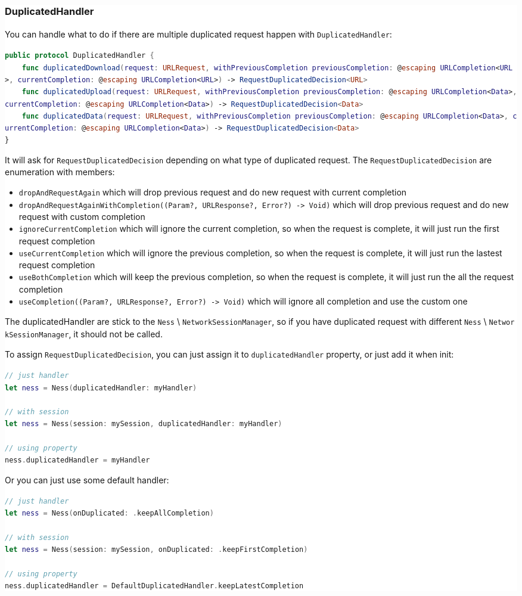 ### DuplicatedHandler

You can handle what to do if there are multiple duplicated request happen with `DuplicatedHandler`:

```swift
public protocol DuplicatedHandler {
    func duplicatedDownload(request: URLRequest, withPreviousCompletion previousCompletion: @escaping URLCompletion<URL>, currentCompletion: @escaping URLCompletion<URL>) -> RequestDuplicatedDecision<URL>
    func duplicatedUpload(request: URLRequest, withPreviousCompletion previousCompletion: @escaping URLCompletion<Data>, currentCompletion: @escaping URLCompletion<Data>) -> RequestDuplicatedDecision<Data>
    func duplicatedData(request: URLRequest, withPreviousCompletion previousCompletion: @escaping URLCompletion<Data>, currentCompletion: @escaping URLCompletion<Data>) -> RequestDuplicatedDecision<Data>
}
```

It will ask for `RequestDuplicatedDecision` depending on what type of duplicated request. The `RequestDuplicatedDecision` are enumeration with members:
- `dropAndRequestAgain` which will drop previous request and do new request with current completion
- `dropAndRequestAgainWithCompletion((Param?, URLResponse?, Error?) -> Void)` which will drop previous request and do new request with custom completion
- `ignoreCurrentCompletion` which will ignore the current completion, so when the request is complete, it will just run the first request completion
- `useCurrentCompletion` which will ignore the previous completion, so when the request is complete, it will just run the lastest request completion
- `useBothCompletion` which will keep the previous completion, so when the request is complete, it will just run the all the request completion
- `useCompletion((Param?, URLResponse?, Error?) -> Void)` which will ignore all completion and use the custom one

The duplicatedHandler are stick to the `Ness` \ `NetworkSessionManager`, so if you have duplicated request with different `Ness` \ `NetworkSessionManager`, it should not be called.

To assign `RequestDuplicatedDecision`, you can just assign it to `duplicatedHandler` property, or just add it when init:

```swift
// just handler
let ness = Ness(duplicatedHandler: myHandler)

// with session
let ness = Ness(session: mySession, duplicatedHandler: myHandler)

// using property
ness.duplicatedHandler = myHandler
```

Or you can just use some default handler:

```swift
// just handler
let ness = Ness(onDuplicated: .keepAllCompletion)

// with session
let ness = Ness(session: mySession, onDuplicated: .keepFirstCompletion)

// using property
ness.duplicatedHandler = DefaultDuplicatedHandler.keepLatestCompletion
```
